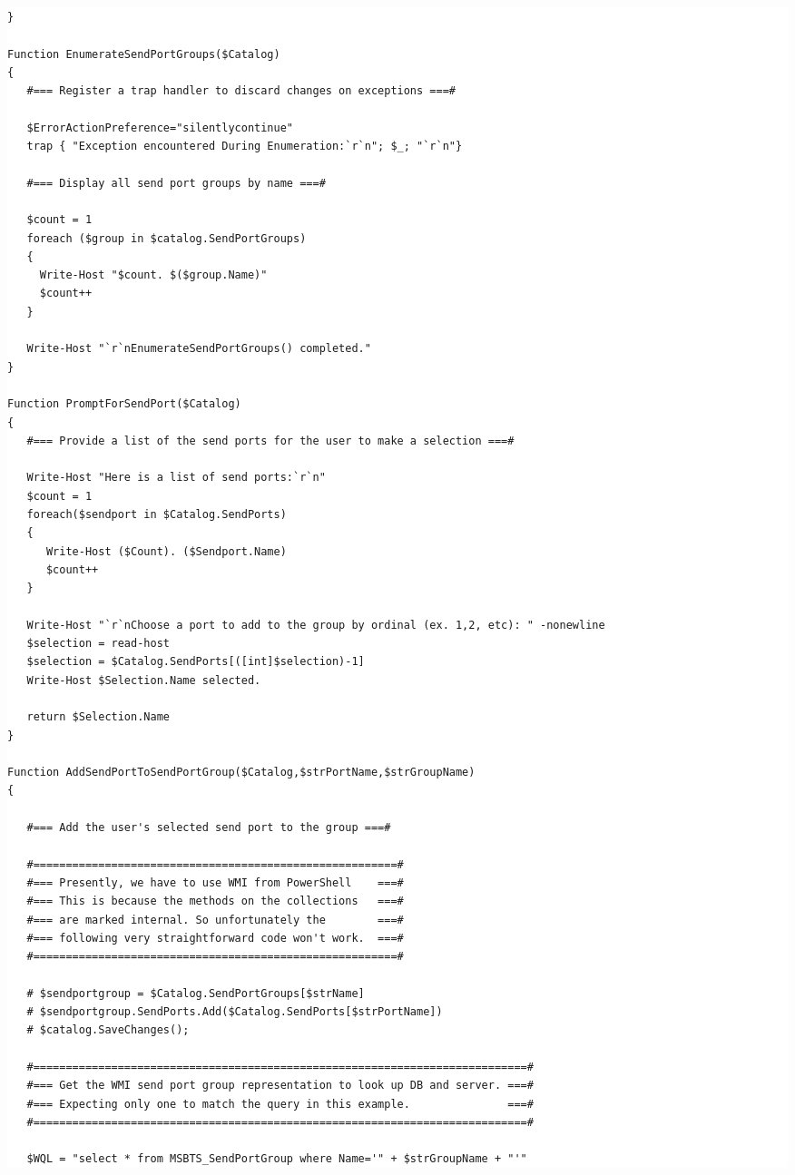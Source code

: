 ```  
}  
  
Function EnumerateSendPortGroups($Catalog)  
{  
   #=== Register a trap handler to discard changes on exceptions ===#  
  
   $ErrorActionPreference="silentlycontinue"  
   trap { "Exception encountered During Enumeration:`r`n"; $_; "`r`n"}  
  
   #=== Display all send port groups by name ===#  
  
   $count = 1  
   foreach ($group in $catalog.SendPortGroups)  
   {  
     Write-Host "$count. $($group.Name)"  
     $count++  
   }  
  
   Write-Host "`r`nEnumerateSendPortGroups() completed."  
}  
  
Function PromptForSendPort($Catalog)  
{  
   #=== Provide a list of the send ports for the user to make a selection ===#  
  
   Write-Host "Here is a list of send ports:`r`n"  
   $count = 1  
   foreach($sendport in $Catalog.SendPorts)  
   {  
      Write-Host ($Count). ($Sendport.Name)  
      $count++  
   }     
  
   Write-Host "`r`nChoose a port to add to the group by ordinal (ex. 1,2, etc): " -nonewline  
   $selection = read-host  
   $selection = $Catalog.SendPorts[([int]$selection)-1]  
   Write-Host $Selection.Name selected.  
  
   return $Selection.Name     
}  
  
Function AddSendPortToSendPortGroup($Catalog,$strPortName,$strGroupName)  
{  
  
   #=== Add the user's selected send port to the group ===#  
  
   #========================================================#  
   #=== Presently, we have to use WMI from PowerShell    ===#  
   #=== This is because the methods on the collections   ===#  
   #=== are marked internal. So unfortunately the        ===#  
   #=== following very straightforward code won't work.  ===#  
   #========================================================#  
  
   # $sendportgroup = $Catalog.SendPortGroups[$strName]  
   # $sendportgroup.SendPorts.Add($Catalog.SendPorts[$strPortName])  
   # $catalog.SaveChanges();  
  
   #============================================================================#  
   #=== Get the WMI send port group representation to look up DB and server. ===#     
   #=== Expecting only one to match the query in this example.               ===#  
   #============================================================================#  
  
   $WQL = "select * from MSBTS_SendPortGroup where Name='" + $strGroupName + "'"  
```